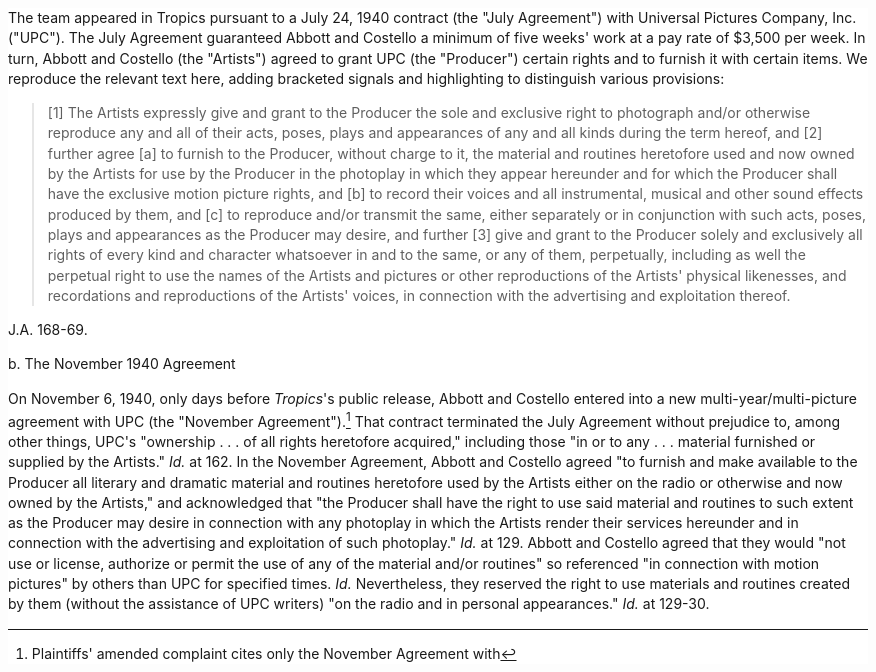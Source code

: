[^TCA3]: Viewing the facts in the light most favorable to plaintiffs, the
    district court discussed in some detail why (1) before _Tropics_'s
    release, the Routine was protected by common law copyright; and (2) the
    movie's release could constitute "publication" of the Routine,
    extinguishing any common law right and requiring registration and
    deposit with the federal Copyright Office to claim any statutory
    copyright protection. _See TCA Television Corp. v. McCollum_, 151 F.
    Supp. 3d at 427-30.

The team appeared in Tropics pursuant to a July 24, 1940 contract (the "July
Agreement") with Universal Pictures Company, Inc. ("UPC"). The July Agreement
guaranteed Abbott and Costello a minimum of five weeks' work at a pay rate of
$3,500 per week. In turn, Abbott and Costello (the "Artists") agreed to grant
UPC (the "Producer") certain rights and to furnish it with certain items. We
reproduce the relevant text here, adding bracketed signals and highlighting to
distinguish various provisions:

> [1] The Artists expressly give and grant to the Producer the sole and
> exclusive right to photograph and/or otherwise reproduce any and all of their
> acts, poses, plays and appearances of any and all kinds during the term
> hereof, and [2] further agree [a] to furnish to the Producer, without charge
> to it, the material and routines heretofore used and now owned by the Artists
> for use by the Producer in the photoplay in which they appear hereunder and
> for which the Producer shall have the exclusive motion picture rights, and [b]
> to record their voices and all instrumental, musical and other sound effects
> produced by them, and [c] to reproduce and/or transmit the same, either
> separately or in conjunction with such acts, poses, plays and appearances as
> the Producer may desire, and further [3] give and grant to the Producer solely
> and exclusively all rights of every kind and character whatsoever in and to
> the same, or any of them, perpetually, including as well the perpetual right
> to use the names of the Artists and pictures or other reproductions of the
> Artists' physical likenesses, and recordations and reproductions of the
> Artists' voices, in connection with the advertising and exploitation thereof.

J.A. 168-69.

b. The November 1940 Agreement

On November 6, 1940, only days before _Tropics_'s public release, Abbott and
Costello entered into a new multi-year/multi-picture agreement with UPC (the
"November Agreement").[^TCA4] That contract terminated the July Agreement
without prejudice to, among other things, UPC's "ownership . . . of all rights
heretofore acquired," including those "in or to any . . . material furnished or
supplied by the Artists." _Id._ at 162. In the November Agreement, Abbott and
Costello agreed "to furnish and make available to the Producer all literary and
dramatic material and routines heretofore used by the Artists either on the
radio or otherwise and now owned by the Artists," and acknowledged that "the
Producer shall have the right to use said material and routines to such extent
as the Producer may desire in connection with any photoplay in which the Artists
render their services hereunder and in connection with the advertising and
exploitation of such photoplay." _Id._ at 129. Abbott and Costello agreed that
they would "not use or license, authorize or permit the use of any of the
material and/or routines" so referenced "in connection with motion pictures" by
others than UPC for specified times. _Id._ Nevertheless, they reserved the right
to use materials and routines created by them (without the assistance of UPC
writers) "on the radio and in personal appearances." _Id._ at 129-30.


[^EntityType]: That entity may be the author as an independent actor, the
[^Distinction]: This is entirely independent from the question of whether the
[^CollectiveDefinition]: “[T]he owner of copyright in the collective work is
[^NimmerInternational]: _See_ 12 M. Nimmer, _Nimmer on Copyright_ V, Foreign
[^s101]: 17 U.S.C. § 101.
[^Compilation]: _Id._
[^Contributions]: 17 U.S.C. § 201(c).
[^103b]: 17 U.S.C. § 103(b).
[^WorkDefinition]: “‘The two fundamental criteria of copyright protection [are]
[^Originality]: _Id._ at 1287-88 (internal citations omitted).
[^Joint1]: 17 U.S.C. § 101.
[^Joint2]: _Bencich v. Hoffman_, 84 F. Supp. 2d 1053 (D. Ariz. 2000).
[^Employed]: However, if the work were to constitute a Work Made For Hire, then
[^Copyrightable]: "A 'joint work' in [the Ninth] circuit 'requires each author
[^Joint101]: 17 U.S.C. § 101.
[^Joint201]: 17 U.S.C. § 201(a).
[^Chestek]: _See_ Pamela S. Chestek, _A Theory of Joint Authorship For Free and
[^Aal2]: 17 U.S.C. §§ 101, 201(a).
[^Aal3]: _Cf. Thomson v. Larson_, 147 F.3d 195, 206 (2nd Cir. 1998).
[^Aal4]: _See Covey v. Hollydale Mobilehome Estates_, 116 F.3d 830, 834 (9th
[^Aal5]: _See_ 17 U.S.C. § 507(b); _Zuill v. Shanahan_, 80 F.3d 1366, 1371 (9th
[^Aal6]: _Zuill_, 80 F.3d at 1371.
[^Aal7]: 17 U.S.C. § 101.
[^Aal8]: _Richardson v. United States_, 526 U.S. 813, 119 S. Ct. 1707, 1710, 143
[^Aal9]: _Ashton-Tate Corp. v. Ross_, 916 F.2d 516, 521 (9th Cir. 1990).
[^Aal10]: _See Ashton-Tate Corp. v. Ross_, 916 F.2d 516, 521 (9th Cir. 1990).
[^Aal11]: 17 U.S.C. § 101.
[^Aal12]: 17 U.S.C. § 101.
[^Aal13]: _See_ Richard Grenier, _Capturing the Culture_, 206-07 (1991).
[^Aal14]: _Burrow-Giles Lithographic Co. v. Sarony_, 111 U.S. 53, 61, 28 L. Ed.
[^Aal15]: _Id._ at 61 (quoting _Nottage v. Jackson_, 11 Q.B.D. 627 (1883)).
[^Aal16]: U.S. Const. Art. 1, § 8, cl. 8.
[^Aal17]: _Burrow-Giles_, 111 U.S. at 58 (quoting Worcester).
[^Aal18]: _Feist Publications, Inc. v. Rural Telephone Service Co., Inc._, 499
[^Aal19]: _Burrow-Giles Lithographic Co. v. Sarony_, 111 U.S. 53, 58, 28 L. Ed.
[^Aal20]: _Feist Publications, Inc. v. Rural Telephone Service Co., Inc._, 499
[^Aal21]: _See Burrow-Giles Lithographic Co. v. Sarony_, 111 U.S. 53, 28 L. Ed.
[^Aal22]: _Burrow-Giles_, 111 U.S. at 61 (quoting _Nottage v. Jackson_, 11
[^Aal23]: _Id._ at 61.
[^Aal24]: _Thomson v. Larson_, 147 F.3d 195, (2nd Cir. 1998); _Erickson v.
[^Aal25]: _Thomson_, 147 F.3d at 202-05.
[^Aal26]: _Id._
[^Aal27]: _Id._ at 197.
[^Aal28]: _Id._
[^Aal29]: _Id._ at 198.
[^Aal30]: _Id._
[^Aal31]: _Id._ at 202-04.
[^Aal32]: _Id._ at 202-24.
[^Aal33]: _See Thomson v. Larson_, 147 F.3d 195, (2nd Cir. 1998); _Erickson v.
[^Aal34]: _Thomson v. Larson_, 147 F.3d 195 (2nd Cir. 1998).
[^Aal35]: _Burrow-Giles v. Sarony_, 111 U.S. at 61 (quoting _Nottage v.
[^Aal36]: _Thomson_, 147 F.3d at 202.
[^Aal37]: _Burrow-Giles v. Sarony_, 111 U.S. at 61 (quoting _Nottage v.
[^Aal38]: _Id._
[^Aal39]: _Cf. Thomson v. Larson_, 147 F.3d 195, 202 (2nd Cir. 1998).
[^Aal40]: _Edward B. Marks Music Corp. v. Jerry Vogel Music Co., Inc._, 140 F.2d
[^Aal41]: _See Burrow-Giles v. Sarony_, 111 U.S. 53, 61, 28 L. Ed. 349, 4 S. Ct.
[^Aal42]: _Id._
[^Aal43]: U.S. Const. Art. 1, § 8, cl. 8.
[^Aal44]: _Thomson_, 147 F.3d at 200 (internal quotations omitted).
[^Aal45]: _Id._ at 202 (citing _Childress v. Taylor_, 945 F.2d 500, 504 (1991)).
[^Aal46]: _S.O.S., Inc. v. Payday, Inc._, 886 F.2d 1081, 1086 (9th Cir. 1989).
[^Nimmer]: 1 _Nimmer on Copyright_ § 6.07 (2018)
[^Chestek2]: _See_ Pamela S. Chestek, _A Theory of Joint Authorship For Free and
[^Gaylord1]: The members of the Penn State Team are not parties to this litigation,
[^Gaylord2]: In 2006, Mr. Gaylord sued Mr. Alli for copyright infringement. Mr. Alli
[^Gaylord4]: The Seventh Circuit carved out an "exception" to this rule in a case
[^Accounting]: _See Oddo v. Ries_, 743 F.2d 630, 633 (9th Cir. 1984) ("A
[^TCA1]: Defendants do not cross-appeal the district court's denial of dismissal
[^TCA2]: In 1999, _Time_ magazine named the Routine the best comedy sketch of
[^TCA4]: Plaintiffs' amended complaint cites only the November Agreement with
[^TCA5]: By operation of the Sonny Bono Copyright Term Extension Act, Pub. L.
[^TCA6]: The George Mason University Libraries, in their "Guide to the John C.
[^TCA7]: Bud Abbott died in 1974; Lou Costello died in 1959. _See Bud Abbott,